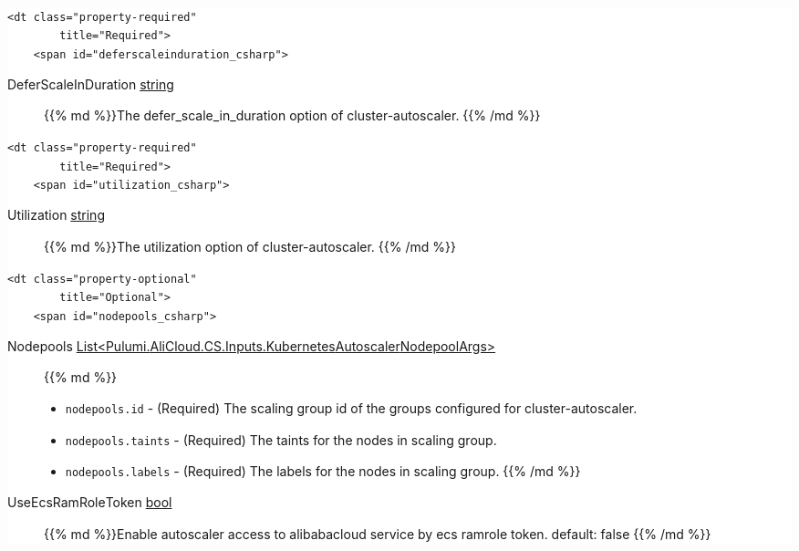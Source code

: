     <dt class="property-required"
            title="Required">
        <span id="deferscaleinduration_csharp">
<a href="#deferscaleinduration_csharp" style="color: inherit; text-decoration: inherit;">Defer<wbr>Scale<wbr>In<wbr>Duration</a>
</span> 
        <span class="property-indicator"></span>
        <span class="property-type"><a href="https://docs.microsoft.com/en-us/dotnet/csharp/language-reference/builtin-types/built-in-types">string</a></span>
    </dt>
    <dd>{{% md %}}The defer_scale_in_duration option of cluster-autoscaler.
{{% /md %}}</dd>

    <dt class="property-required"
            title="Required">
        <span id="utilization_csharp">
<a href="#utilization_csharp" style="color: inherit; text-decoration: inherit;">Utilization</a>
</span> 
        <span class="property-indicator"></span>
        <span class="property-type"><a href="https://docs.microsoft.com/en-us/dotnet/csharp/language-reference/builtin-types/built-in-types">string</a></span>
    </dt>
    <dd>{{% md %}}The utilization option of cluster-autoscaler.
{{% /md %}}</dd>

    <dt class="property-optional"
            title="Optional">
        <span id="nodepools_csharp">
<a href="#nodepools_csharp" style="color: inherit; text-decoration: inherit;">Nodepools</a>
</span> 
        <span class="property-indicator"></span>
        <span class="property-type"><a href="#kubernetesautoscalernodepool">List&lt;Pulumi.<wbr>Ali<wbr>Cloud.<wbr>CS.<wbr>Inputs.<wbr>Kubernetes<wbr>Autoscaler<wbr>Nodepool<wbr>Args&gt;</a></span>
    </dt>
    <dd>{{% md %}}
* `nodepools.id` - (Required) The scaling group id of the groups configured for cluster-autoscaler.
* `nodepools.taints` - (Required) The taints for the nodes in scaling group.
* `nodepools.labels` - (Required) The labels for the nodes in scaling group.
{{% /md %}}</dd>

    <dt class="property-optional"
            title="Optional">
        <span id="useecsramroletoken_csharp">
<a href="#useecsramroletoken_csharp" style="color: inherit; text-decoration: inherit;">Use<wbr>Ecs<wbr>Ram<wbr>Role<wbr>Token</a>
</span> 
        <span class="property-indicator"></span>
        <span class="property-type"><a href="https://docs.microsoft.com/en-us/dotnet/csharp/language-reference/builtin-types/built-in-types">bool</a></span>
    </dt>
    <dd>{{% md %}}Enable autoscaler access to alibabacloud service by ecs ramrole token. default: false
{{% /md %}}</dd>
